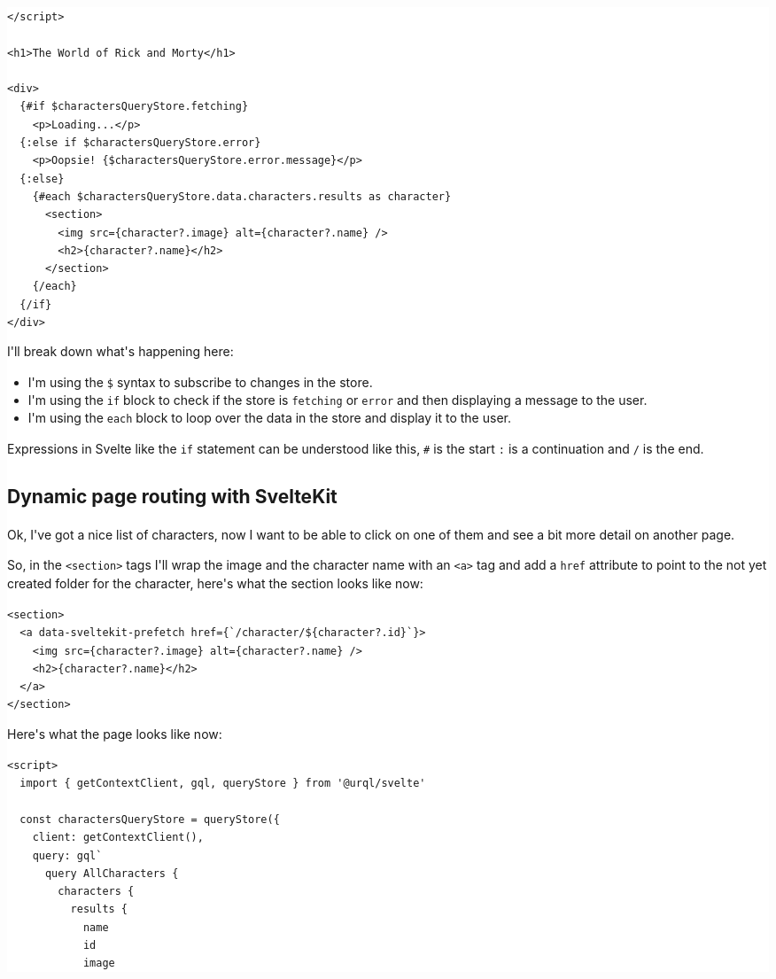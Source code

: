 ```svelte
</script>

<h1>The World of Rick and Morty</h1>

<div>
  {#if $charactersQueryStore.fetching}
    <p>Loading...</p>
  {:else if $charactersQueryStore.error}
    <p>Oopsie! {$charactersQueryStore.error.message}</p>
  {:else}
    {#each $charactersQueryStore.data.characters.results as character}
      <section>
        <img src={character?.image} alt={character?.name} />
        <h2>{character?.name}</h2>
      </section>
    {/each}
  {/if}
</div>
```



I'll break down what's happening here:

- I'm using the `$` syntax to subscribe to changes in the store.
- I'm using the `if` block to check if the store is `fetching` or
  `error` and then displaying a message to the user.
- I'm using the `each` block to loop over the data in the store and
  display it to the user.

Expressions in Svelte like the `if` statement can be understood like
this, `#` is the start `:` is a continuation and `/` is the end.

## Dynamic page routing with SvelteKit

Ok, I've got a nice list of characters, now I want to be able to click
on one of them and see a bit more detail on another page.

So, in the `<section>` tags I'll wrap the image and the character name
with an `<a>` tag and add a `href` attribute to point to the not yet
created folder for the character, here's what the section looks like
now:

```svelte
<section>
  <a data-sveltekit-prefetch href={`/character/${character?.id}`}>
    <img src={character?.image} alt={character?.name} />
    <h2>{character?.name}</h2>
  </a>
</section>
```

Here's what the page looks like now:

```svelte
<script>
  import { getContextClient, gql, queryStore } from '@urql/svelte'

  const charactersQueryStore = queryStore({
    client: getContextClient(),
    query: gql`
      query AllCharacters {
        characters {
          results {
            name
            id
            image
```